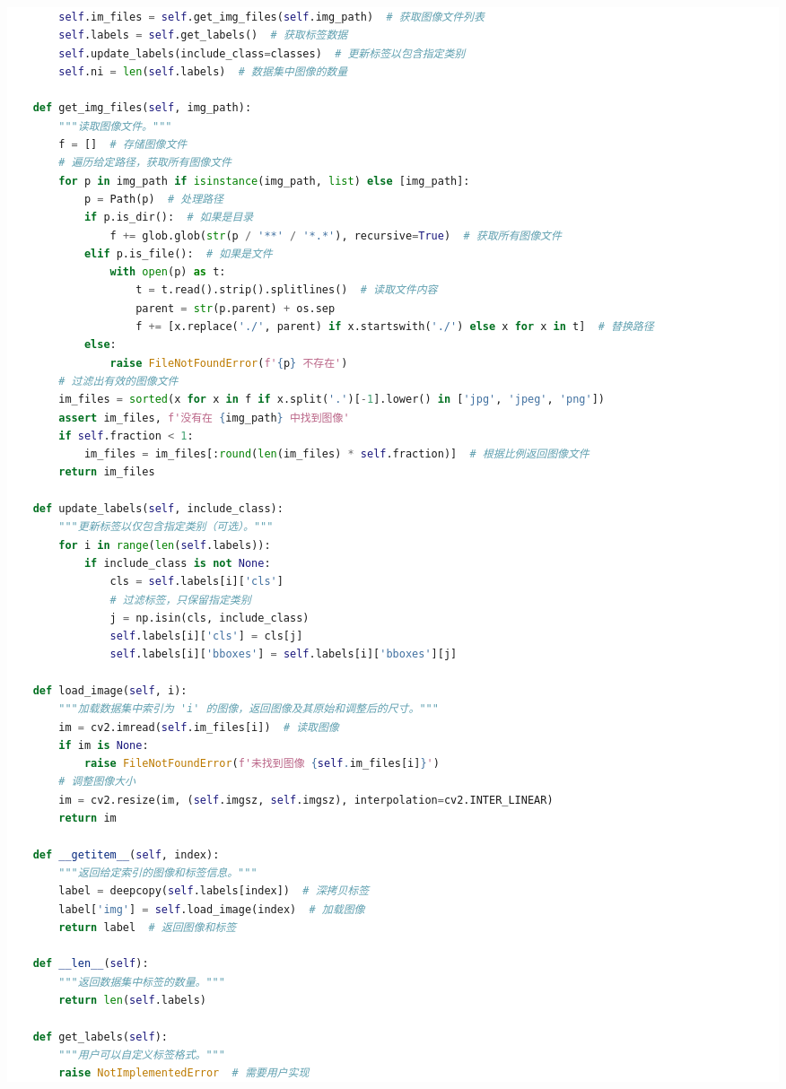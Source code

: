 ```python
        self.im_files = self.get_img_files(self.img_path)  # 获取图像文件列表
        self.labels = self.get_labels()  # 获取标签数据
        self.update_labels(include_class=classes)  # 更新标签以包含指定类别
        self.ni = len(self.labels)  # 数据集中图像的数量

    def get_img_files(self, img_path):
        """读取图像文件。"""
        f = []  # 存储图像文件
        # 遍历给定路径，获取所有图像文件
        for p in img_path if isinstance(img_path, list) else [img_path]:
            p = Path(p)  # 处理路径
            if p.is_dir():  # 如果是目录
                f += glob.glob(str(p / '**' / '*.*'), recursive=True)  # 获取所有图像文件
            elif p.is_file():  # 如果是文件
                with open(p) as t:
                    t = t.read().strip().splitlines()  # 读取文件内容
                    parent = str(p.parent) + os.sep
                    f += [x.replace('./', parent) if x.startswith('./') else x for x in t]  # 替换路径
            else:
                raise FileNotFoundError(f'{p} 不存在')
        # 过滤出有效的图像文件
        im_files = sorted(x for x in f if x.split('.')[-1].lower() in ['jpg', 'jpeg', 'png'])
        assert im_files, f'没有在 {img_path} 中找到图像'
        if self.fraction < 1:
            im_files = im_files[:round(len(im_files) * self.fraction)]  # 根据比例返回图像文件
        return im_files

    def update_labels(self, include_class):
        """更新标签以仅包含指定类别（可选）。"""
        for i in range(len(self.labels)):
            if include_class is not None:
                cls = self.labels[i]['cls']
                # 过滤标签，只保留指定类别
                j = np.isin(cls, include_class)
                self.labels[i]['cls'] = cls[j]
                self.labels[i]['bboxes'] = self.labels[i]['bboxes'][j]

    def load_image(self, i):
        """加载数据集中索引为 'i' 的图像，返回图像及其原始和调整后的尺寸。"""
        im = cv2.imread(self.im_files[i])  # 读取图像
        if im is None:
            raise FileNotFoundError(f'未找到图像 {self.im_files[i]}')
        # 调整图像大小
        im = cv2.resize(im, (self.imgsz, self.imgsz), interpolation=cv2.INTER_LINEAR)
        return im

    def __getitem__(self, index):
        """返回给定索引的图像和标签信息。"""
        label = deepcopy(self.labels[index])  # 深拷贝标签
        label['img'] = self.load_image(index)  # 加载图像
        return label  # 返回图像和标签

    def __len__(self):
        """返回数据集中标签的数量。"""
        return len(self.labels)

    def get_labels(self):
        """用户可以自定义标签格式。"""
        raise NotImplementedError  # 需要用户实现
```
